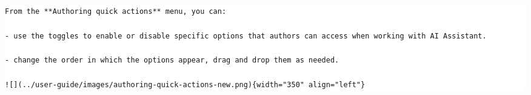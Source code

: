     From the **Authoring quick actions** menu, you can: 

    - use the toggles to enable or disable specific options that authors can access when working with AI Assistant.

    - change the order in which the options appear, drag and drop them as needed.  

    ![](../user-guide/images/authoring-quick-actions-new.png){width="350" align="left"} 

    